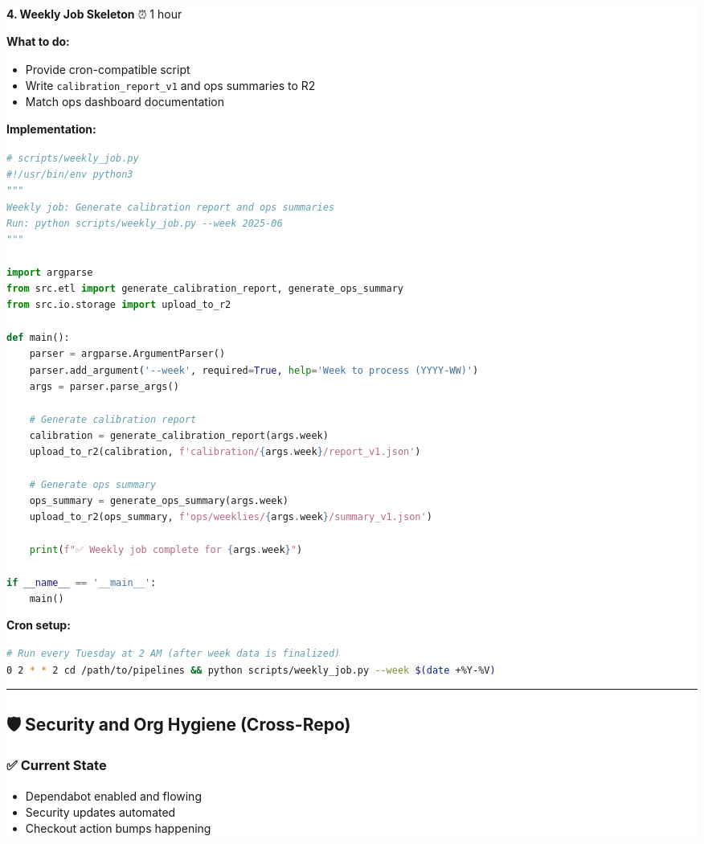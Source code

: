 **4. Weekly Job Skeleton** ⏰ 1 hour

**What to do:**
- Provide cron-compatible script
- Write `calibration_report_v1` and ops summaries to R2
- Match ops dashboard documentation

**Implementation:**
```python
# scripts/weekly_job.py
#!/usr/bin/env python3
"""
Weekly job: Generate calibration report and ops summaries
Run: python scripts/weekly_job.py --week 2025-06
"""

import argparse
from src.etl import generate_calibration_report, generate_ops_summary
from src.io.storage import upload_to_r2

def main():
    parser = argparse.ArgumentParser()
    parser.add_argument('--week', required=True, help='Week to process (YYYY-WW)')
    args = parser.parse_args()
    
    # Generate calibration report
    calibration = generate_calibration_report(args.week)
    upload_to_r2(calibration, f'calibration/{args.week}/report_v1.json')
    
    # Generate ops summary
    ops_summary = generate_ops_summary(args.week)
    upload_to_r2(ops_summary, f'ops/weeklies/{args.week}/summary_v1.json')
    
    print(f"✅ Weekly job complete for {args.week}")

if __name__ == '__main__':
    main()
```

**Cron setup:**
```bash
# Run every Tuesday at 2 AM (after week data is finalized)
0 2 * * 2 cd /path/to/pipelines && python scripts/weekly_job.py --week $(date +%Y-%V)
```

---

## 🛡️ Security and Org Hygiene (Cross-Repo)

### ✅ Current State

- Dependabot enabled and flowing
- Security updates automated
- Checkout action bumps happening

